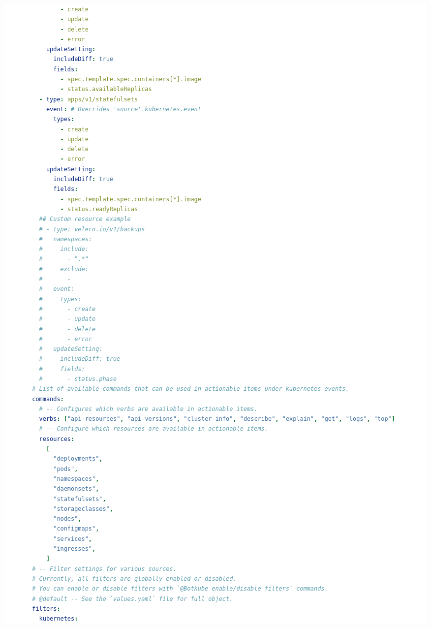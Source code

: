 ```yaml
                - create
                - update
                - delete
                - error
            updateSetting:
              includeDiff: true
              fields:
                - spec.template.spec.containers[*].image
                - status.availableReplicas
          - type: apps/v1/statefulsets
            event: # Overrides 'source'.kubernetes.event
              types:
                - create
                - update
                - delete
                - error
            updateSetting:
              includeDiff: true
              fields:
                - spec.template.spec.containers[*].image
                - status.readyReplicas
          ## Custom resource example
          # - type: velero.io/v1/backups
          #   namespaces:
          #     include:
          #       - ".*"
          #     exclude:
          #       -
          #   event:
          #     types:
          #       - create
          #       - update
          #       - delete
          #       - error
          #   updateSetting:
          #     includeDiff: true
          #     fields:
          #       - status.phase
        # List of available commands that can be used in actionable items under kubernetes events.
        commands:
          # -- Configures which verbs are available in actionable items.
          verbs: ["api-resources", "api-versions", "cluster-info", "describe", "explain", "get", "logs", "top"]
          # -- Configure which resources are available in actionable items.
          resources:
            [
              "deployments",
              "pods",
              "namespaces",
              "daemonsets",
              "statefulsets",
              "storageclasses",
              "nodes",
              "configmaps",
              "services",
              "ingresses",
            ]
        # -- Filter settings for various sources.
        # Currently, all filters are globally enabled or disabled.
        # You can enable or disable filters with `@Botkube enable/disable filters` commands.
        # @default -- See the `values.yaml` file for full object.
        filters:
          kubernetes:
```